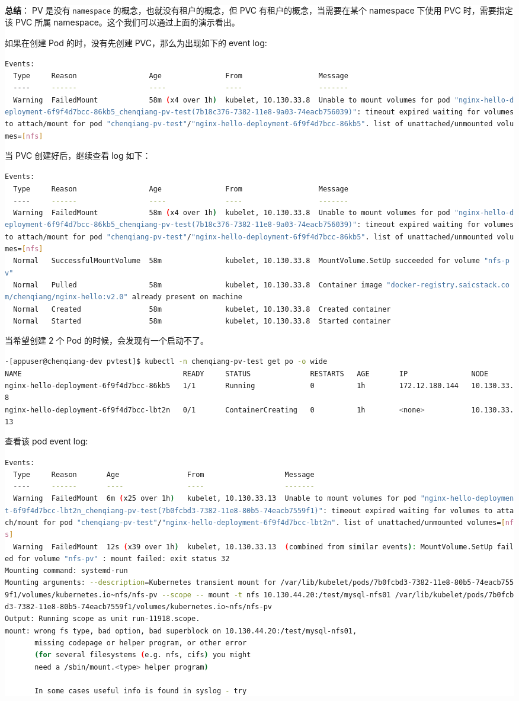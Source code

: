**总结**： PV 是没有 `namespace` 的概念，也就没有租户的概念，但 PVC 有租户的概念，当需要在某个 namespace 下使用 PVC 时，需要指定该 PVC 所属 namespace。这个我们可以通过上面的演示看出。

如果在创建 Pod 的时，没有先创建 PVC，那么为出现如下的 event log:

```bash
Events:
  Type     Reason                 Age               From                  Message
  ----     ------                 ----              ----                  -------
  Warning  FailedMount            58m (x4 over 1h)  kubelet, 10.130.33.8  Unable to mount volumes for pod "nginx-hello-deployment-6f9f4d7bcc-86kb5_chenqiang-pv-test(7b18c376-7382-11e8-9a03-74eacb756039)": timeout expired waiting for volumes to attach/mount for pod "chenqiang-pv-test"/"nginx-hello-deployment-6f9f4d7bcc-86kb5". list of unattached/unmounted volumes=[nfs]
```

当 PVC 创建好后，继续查看 log 如下：

```bash
Events:
  Type     Reason                 Age               From                  Message
  ----     ------                 ----              ----                  -------
  Warning  FailedMount            58m (x4 over 1h)  kubelet, 10.130.33.8  Unable to mount volumes for pod "nginx-hello-deployment-6f9f4d7bcc-86kb5_chenqiang-pv-test(7b18c376-7382-11e8-9a03-74eacb756039)": timeout expired waiting for volumes to attach/mount for pod "chenqiang-pv-test"/"nginx-hello-deployment-6f9f4d7bcc-86kb5". list of unattached/unmounted volumes=[nfs]
  Normal   SuccessfulMountVolume  58m               kubelet, 10.130.33.8  MountVolume.SetUp succeeded for volume "nfs-pv"
  Normal   Pulled                 58m               kubelet, 10.130.33.8  Container image "docker-registry.saicstack.com/chenqiang/nginx-hello:v2.0" already present on machine
  Normal   Created                58m               kubelet, 10.130.33.8  Created container
  Normal   Started                58m               kubelet, 10.130.33.8  Started container
```

当希望创建 2 个 Pod 的时候，会发现有一个启动不了。

```bash
-[appuser@chenqiang-dev pvtest]$ kubectl -n chenqiang-pv-test get po -o wide
NAME                                      READY     STATUS              RESTARTS   AGE       IP               NODE
nginx-hello-deployment-6f9f4d7bcc-86kb5   1/1       Running             0          1h        172.12.180.144   10.130.33.8
nginx-hello-deployment-6f9f4d7bcc-lbt2n   0/1       ContainerCreating   0          1h        <none>           10.130.33.13
```

查看该 pod event log:

```bash
Events:
  Type     Reason       Age                From                   Message
  ----     ------       ----               ----                   -------
  Warning  FailedMount  6m (x25 over 1h)   kubelet, 10.130.33.13  Unable to mount volumes for pod "nginx-hello-deployment-6f9f4d7bcc-lbt2n_chenqiang-pv-test(7b0fcbd3-7382-11e8-80b5-74eacb7559f1)": timeout expired waiting for volumes to attach/mount for pod "chenqiang-pv-test"/"nginx-hello-deployment-6f9f4d7bcc-lbt2n". list of unattached/unmounted volumes=[nfs]
  Warning  FailedMount  12s (x39 over 1h)  kubelet, 10.130.33.13  (combined from similar events): MountVolume.SetUp failed for volume "nfs-pv" : mount failed: exit status 32
Mounting command: systemd-run
Mounting arguments: --description=Kubernetes transient mount for /var/lib/kubelet/pods/7b0fcbd3-7382-11e8-80b5-74eacb7559f1/volumes/kubernetes.io~nfs/nfs-pv --scope -- mount -t nfs 10.130.44.20:/test/mysql-nfs01 /var/lib/kubelet/pods/7b0fcbd3-7382-11e8-80b5-74eacb7559f1/volumes/kubernetes.io~nfs/nfs-pv
Output: Running scope as unit run-11918.scope.
mount: wrong fs type, bad option, bad superblock on 10.130.44.20:/test/mysql-nfs01,
       missing codepage or helper program, or other error
       (for several filesystems (e.g. nfs, cifs) you might
       need a /sbin/mount.<type> helper program)

       In some cases useful info is found in syslog - try
```